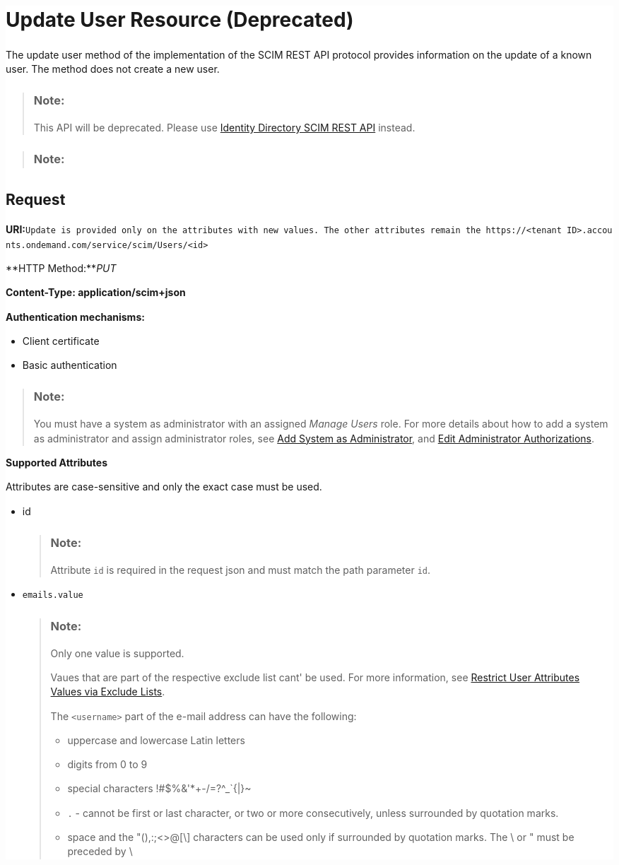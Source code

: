 

# Update User Resource \(Deprecated\)

The update user method of the implementation of the SCIM REST API protocol provides information on the update of a known user. The method does not create a new user.



> ### Note:  
> This API will be deprecated. Please use [Identity Directory SCIM REST API](https://api.sap.com/api/IdDS_SCIM/overview) instead.



> ### Note:  



## Request

**URI:**`Update is provided only on the attributes with new values. The other attributes remain the https://<tenant ID>.accounts.ondemand.com/service/scim/Users/<id>`

**HTTP Method:***PUT*

**Content-Type: application/scim+json**

**Authentication mechanisms:**

-   Client certificate

-   Basic authentication


> ### Note:  
> You must have a system as administrator with an assigned *Manage Users* role. For more details about how to add a system as administrator and assign administrator roles, see [Add System as Administrator](../Operation-Guide/add-administrators-bbbdbdd.md#loiocefb742a36754b18bbe5c3503ac6d87c), and [Edit Administrator Authorizations](../Operation-Guide/edit-administrator-authorizations-86ee374.md).

**Supported Attributes**

Attributes are case-sensitive and only the exact case must be used.

-   id

    > ### Note:  
    > Attribute `id` is required in the request json and must match the path parameter `id`.

-   `emails.value`

    > ### Note:  
    > Only one value is supported.
    > 
    > Vaues that are part of the respective exclude list cant' be used. For more information, see [Restrict User Attributes Values via Exclude Lists](../Operation-Guide/restrict-user-attributes-values-via-exclude-lists-cb108c2.md).
    > 
    > The `<username>` part of the e-mail address can have the following:
    > 
    > -   uppercase and lowercase Latin letters
    > 
    > -   digits from 0 to 9
    > 
    > -   special characters !\#$%&'\*+-/=?^\_\`\{|\}~
    > 
    > -   `.` - cannot be first or last character, or two or more consecutively, unless surrounded by quotation marks.
    > 
    > -   space and the "\(\),:;<\>@\[\\\] characters can be used only if surrounded by quotation marks. The \\ or " must be preceded by \\
